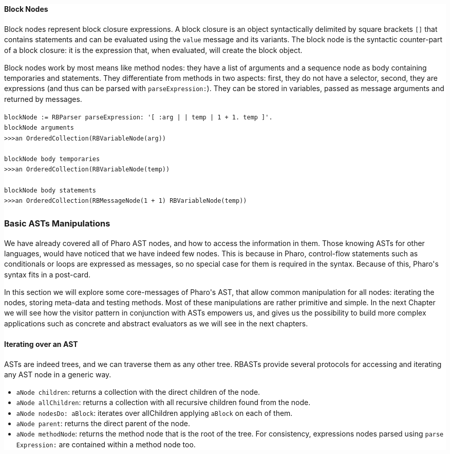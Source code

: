 
#### Block Nodes


Block nodes represent block closure expressions.
A block closure is an object syntactically delimited by square brackets `[]` that contains statements and can be evaluated using the `value` message and its variants.
The block node is the syntactic counter-part of a block closure: it is the expression that, when evaluated, will create the block object.

Block nodes work by most means like method nodes: they have a list of arguments and a sequence node as body containing temporaries and statements.
They differentiate from methods in two aspects: first, they do not have a selector, second, they are expressions \(and thus can be parsed with `parseExpression:`\).
They can be stored in variables, passed as message arguments and returned by messages.

```
blockNode := RBParser parseExpression: '[ :arg | | temp | 1 + 1. temp ]'.
blockNode arguments
>>>an OrderedCollection(RBVariableNode(arg))

blockNode body temporaries
>>>an OrderedCollection(RBVariableNode(temp))

blockNode body statements
>>>an OrderedCollection(RBMessageNode(1 + 1) RBVariableNode(temp))
```


### Basic ASTs Manipulations


We have already covered all of Pharo AST nodes, and how to access the information in them.
Those knowing ASTs for other languages, would have noticed that we have indeed few nodes.
This is because in Pharo, control-flow statements such as conditionals or loops are expressed as messages, so no special case for them is required in the syntax.
Because of this, Pharo's syntax fits in a post-card.

In this section we will explore some core-messages of Pharo's AST, that allow common manipulation for all nodes: iterating the nodes, storing meta-data and testing methods.
Most of these manipulations are rather primitive and simple.
In the next Chapter we will see how the visitor pattern in conjunction with ASTs empowers us, and gives us the possibility to build more complex applications such as concrete and abstract evaluators as we will see in the next chapters.

#### Iterating over an AST


ASTs are indeed trees, and we can traverse them as any other tree.
RBASTs provide several protocols for accessing and iterating any AST node in a generic way.

- `aNode children`: returns a collection with the direct children of the node.
- `aNode allChildren`: returns a collection with all recursive children found from the node.
- `aNode nodesDo: aBlock`: iterates over allChildren applying `aBlock` on each of them.
- `aNode parent`: returns the direct parent of the node.
- `aNode methodNode`: returns the method node that is the root of the tree. For consistency, expressions nodes parsed using `parseExpression:` are contained within a method node too.
